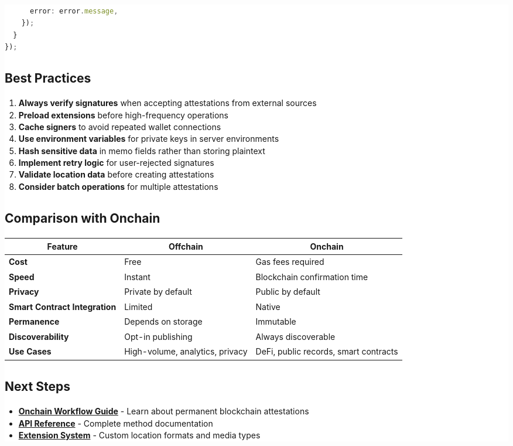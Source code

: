 ```typescript
      error: error.message,
    });
  }
});
```

## Best Practices

1. **Always verify signatures** when accepting attestations from external sources
2. **Preload extensions** before high-frequency operations
3. **Cache signers** to avoid repeated wallet connections
4. **Use environment variables** for private keys in server environments
5. **Hash sensitive data** in memo fields rather than storing plaintext
6. **Implement retry logic** for user-rejected signatures
7. **Validate location data** before creating attestations
8. **Consider batch operations** for multiple attestations

## Comparison with Onchain

| Feature                        | Offchain                        | Onchain                               |
| ------------------------------ | ------------------------------- | ------------------------------------- |
| **Cost**                       | Free                            | Gas fees required                     |
| **Speed**                      | Instant                         | Blockchain confirmation time          |
| **Privacy**                    | Private by default              | Public by default                     |
| **Smart Contract Integration** | Limited                         | Native                                |
| **Permanence**                 | Depends on storage              | Immutable                             |
| **Discoverability**            | Opt-in publishing               | Always discoverable                   |
| **Use Cases**                  | High-volume, analytics, privacy | DeFi, public records, smart contracts |

## Next Steps

- **[Onchain Workflow Guide](onchain-workflow.md)** - Learn about permanent blockchain attestations
- **[API Reference](../../astral-api/index.md)** - Complete method documentation
- **[Extension System](../extensions.md)** - Custom location formats and media types
